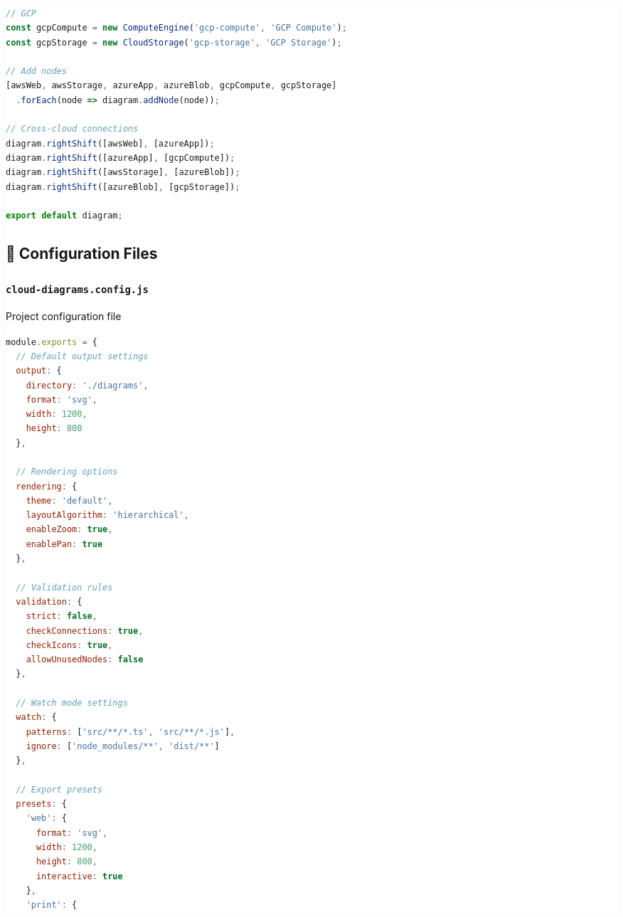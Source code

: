 ```typescript
// GCP
const gcpCompute = new ComputeEngine('gcp-compute', 'GCP Compute');
const gcpStorage = new CloudStorage('gcp-storage', 'GCP Storage');

// Add nodes
[awsWeb, awsStorage, azureApp, azureBlob, gcpCompute, gcpStorage]
  .forEach(node => diagram.addNode(node));

// Cross-cloud connections
diagram.rightShift([awsWeb], [azureApp]);
diagram.rightShift([azureApp], [gcpCompute]);
diagram.rightShift([awsStorage], [azureBlob]);
diagram.rightShift([azureBlob], [gcpStorage]);

export default diagram;
```

## 🔧 Configuration Files

### `cloud-diagrams.config.js`
Project configuration file

```javascript
module.exports = {
  // Default output settings
  output: {
    directory: './diagrams',
    format: 'svg',
    width: 1200,
    height: 800
  },
  
  // Rendering options
  rendering: {
    theme: 'default',
    layoutAlgorithm: 'hierarchical',
    enableZoom: true,
    enablePan: true
  },
  
  // Validation rules
  validation: {
    strict: false,
    checkConnections: true,
    checkIcons: true,
    allowUnusedNodes: false
  },
  
  // Watch mode settings
  watch: {
    patterns: ['src/**/*.ts', 'src/**/*.js'],
    ignore: ['node_modules/**', 'dist/**']
  },
  
  // Export presets
  presets: {
    'web': {
      format: 'svg',
      width: 1200,
      height: 800,
      interactive: true
    },
    'print': {
```